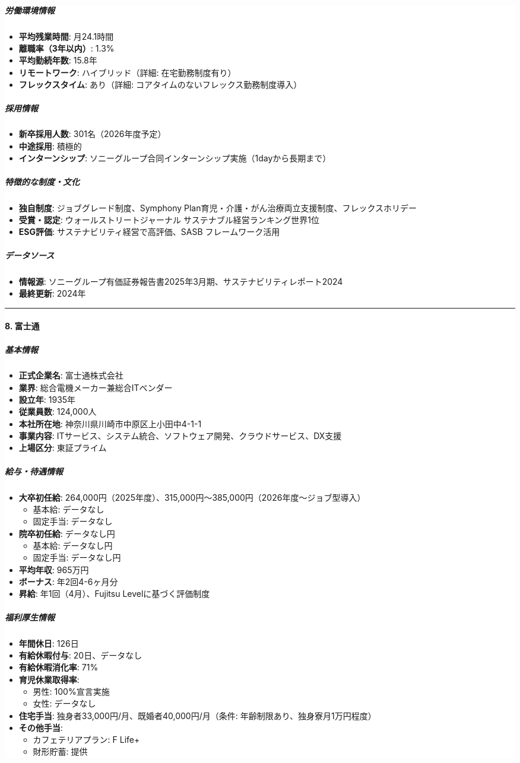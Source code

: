 ##### 労働環境情報
- **平均残業時間**: 月24.1時間
- **離職率（3年以内）**: 1.3%
- **平均勤続年数**: 15.8年
- **リモートワーク**: ハイブリッド（詳細: 在宅勤務制度有り）
- **フレックスタイム**: あり（詳細: コアタイムのないフレックス勤務制度導入）

##### 採用情報
- **新卒採用人数**: 301名（2026年度予定）
- **中途採用**: 積極的
- **インターンシップ**: ソニーグループ合同インターンシップ実施（1dayから長期まで）

##### 特徴的な制度・文化
- **独自制度**: ジョブグレード制度、Symphony Plan育児・介護・がん治療両立支援制度、フレックスホリデー
- **受賞・認定**: ウォールストリートジャーナル サステナブル経営ランキング世界1位
- **ESG評価**: サステナビリティ経営で高評価、SASB フレームワーク活用

##### データソース
- **情報源**: ソニーグループ有価証券報告書2025年3月期、サステナビリティレポート2024
- **最終更新**: 2024年

---

#### 8. 富士通

##### 基本情報
- **正式企業名**: 富士通株式会社
- **業界**: 総合電機メーカー兼総合ITベンダー
- **設立年**: 1935年
- **従業員数**: 124,000人
- **本社所在地**: 神奈川県川崎市中原区上小田中4-1-1
- **事業内容**: ITサービス、システム統合、ソフトウェア開発、クラウドサービス、DX支援
- **上場区分**: 東証プライム

##### 給与・待遇情報
- **大卒初任給**: 264,000円（2025年度）、315,000円～385,000円（2026年度～ジョブ型導入）
  - 基本給: データなし
  - 固定手当: データなし
- **院卒初任給**: データなし円
  - 基本給: データなし円
  - 固定手当: データなし円
- **平均年収**: 965万円
- **ボーナス**: 年2回4-6ヶ月分
- **昇給**: 年1回（4月）、Fujitsu Levelに基づく評価制度

##### 福利厚生情報
- **年間休日**: 126日
- **有給休暇付与**: 20日、データなし
- **有給休暇消化率**: 71%
- **育児休業取得率**: 
  - 男性: 100%宣言実施
  - 女性: データなし
- **住宅手当**: 独身者33,000円/月、既婚者40,000円/月（条件: 年齢制限あり、独身寮月1万円程度）
- **その他手当**: 
  - カフェテリアプラン: F Life+
  - 財形貯蓄: 提供
